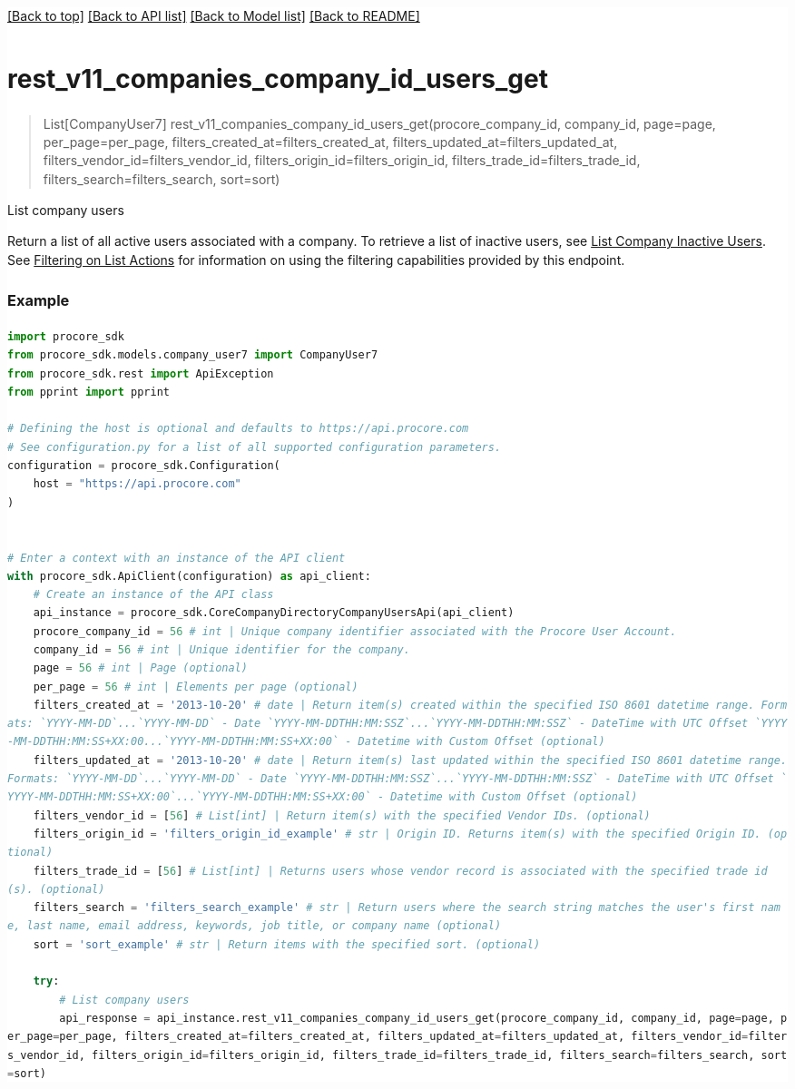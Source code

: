 [[Back to top]](#) [[Back to API list]](../README.md#documentation-for-api-endpoints) [[Back to Model list]](../README.md#documentation-for-models) [[Back to README]](../README.md)

# **rest_v11_companies_company_id_users_get**
> List[CompanyUser7] rest_v11_companies_company_id_users_get(procore_company_id, company_id, page=page, per_page=per_page, filters_created_at=filters_created_at, filters_updated_at=filters_updated_at, filters_vendor_id=filters_vendor_id, filters_origin_id=filters_origin_id, filters_trade_id=filters_trade_id, filters_search=filters_search, sort=sort)

List company users

Return a list of all active users associated with a company. To retrieve a list of inactive users, see [List Company Inactive Users](/reference/rest/v1/company-inactive-users#list-company-inactive-users).  See [Filtering on List Actions](https://developers.procore.com/documentation/filtering-on-list-actions) for information on using the filtering capabilities provided by this endpoint.

### Example


```python
import procore_sdk
from procore_sdk.models.company_user7 import CompanyUser7
from procore_sdk.rest import ApiException
from pprint import pprint

# Defining the host is optional and defaults to https://api.procore.com
# See configuration.py for a list of all supported configuration parameters.
configuration = procore_sdk.Configuration(
    host = "https://api.procore.com"
)


# Enter a context with an instance of the API client
with procore_sdk.ApiClient(configuration) as api_client:
    # Create an instance of the API class
    api_instance = procore_sdk.CoreCompanyDirectoryCompanyUsersApi(api_client)
    procore_company_id = 56 # int | Unique company identifier associated with the Procore User Account.
    company_id = 56 # int | Unique identifier for the company.
    page = 56 # int | Page (optional)
    per_page = 56 # int | Elements per page (optional)
    filters_created_at = '2013-10-20' # date | Return item(s) created within the specified ISO 8601 datetime range. Formats: `YYYY-MM-DD`...`YYYY-MM-DD` - Date `YYYY-MM-DDTHH:MM:SSZ`...`YYYY-MM-DDTHH:MM:SSZ` - DateTime with UTC Offset `YYYY-MM-DDTHH:MM:SS+XX:00...`YYYY-MM-DDTHH:MM:SS+XX:00` - Datetime with Custom Offset (optional)
    filters_updated_at = '2013-10-20' # date | Return item(s) last updated within the specified ISO 8601 datetime range. Formats: `YYYY-MM-DD`...`YYYY-MM-DD` - Date `YYYY-MM-DDTHH:MM:SSZ`...`YYYY-MM-DDTHH:MM:SSZ` - DateTime with UTC Offset `YYYY-MM-DDTHH:MM:SS+XX:00`...`YYYY-MM-DDTHH:MM:SS+XX:00` - Datetime with Custom Offset (optional)
    filters_vendor_id = [56] # List[int] | Return item(s) with the specified Vendor IDs. (optional)
    filters_origin_id = 'filters_origin_id_example' # str | Origin ID. Returns item(s) with the specified Origin ID. (optional)
    filters_trade_id = [56] # List[int] | Returns users whose vendor record is associated with the specified trade id(s). (optional)
    filters_search = 'filters_search_example' # str | Return users where the search string matches the user's first name, last name, email address, keywords, job title, or company name (optional)
    sort = 'sort_example' # str | Return items with the specified sort. (optional)

    try:
        # List company users
        api_response = api_instance.rest_v11_companies_company_id_users_get(procore_company_id, company_id, page=page, per_page=per_page, filters_created_at=filters_created_at, filters_updated_at=filters_updated_at, filters_vendor_id=filters_vendor_id, filters_origin_id=filters_origin_id, filters_trade_id=filters_trade_id, filters_search=filters_search, sort=sort)
```